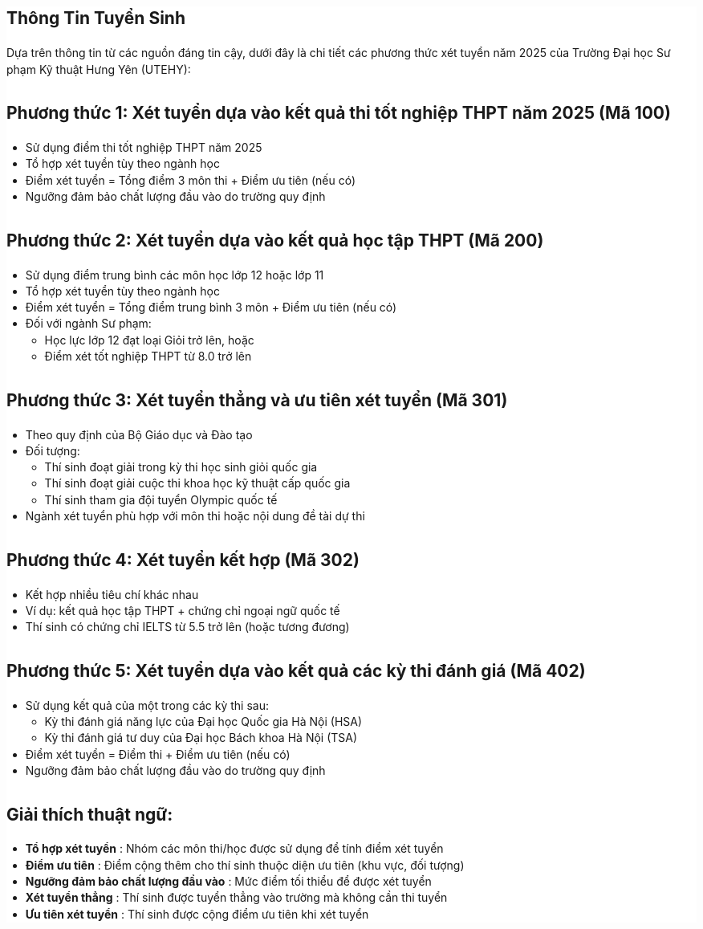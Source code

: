 
## Thông Tin Tuyển Sinh
Dựa trên thông tin từ các nguồn đáng tin cậy, dưới đây là chi tiết các phương thức xét tuyển năm 2025 của Trường Đại học Sư phạm Kỹ thuật Hưng Yên (UTEHY):
## Phương thức 1: Xét tuyển dựa vào kết quả thi tốt nghiệp THPT năm 2025 (Mã 100)
  * Sử dụng điểm thi tốt nghiệp THPT năm 2025
  * Tổ hợp xét tuyển tùy theo ngành học
  * Điểm xét tuyển = Tổng điểm 3 môn thi + Điểm ưu tiên (nếu có)
  * Ngưỡng đảm bảo chất lượng đầu vào do trường quy định


## Phương thức 2: Xét tuyển dựa vào kết quả học tập THPT (Mã 200)
  * Sử dụng điểm trung bình các môn học lớp 12 hoặc lớp 11
  * Tổ hợp xét tuyển tùy theo ngành học
  * Điểm xét tuyển = Tổng điểm trung bình 3 môn + Điểm ưu tiên (nếu có)
  * Đối với ngành Sư phạm: 
    * Học lực lớp 12 đạt loại Giỏi trở lên, hoặc
    * Điểm xét tốt nghiệp THPT từ 8.0 trở lên


## Phương thức 3: Xét tuyển thẳng và ưu tiên xét tuyển (Mã 301)
  * Theo quy định của Bộ Giáo dục và Đào tạo
  * Đối tượng: 
    * Thí sinh đoạt giải trong kỳ thi học sinh giỏi quốc gia
    * Thí sinh đoạt giải cuộc thi khoa học kỹ thuật cấp quốc gia
    * Thí sinh tham gia đội tuyển Olympic quốc tế
  * Ngành xét tuyển phù hợp với môn thi hoặc nội dung đề tài dự thi


## Phương thức 4: Xét tuyển kết hợp (Mã 302)
  * Kết hợp nhiều tiêu chí khác nhau
  * Ví dụ: kết quả học tập THPT + chứng chỉ ngoại ngữ quốc tế
  * Thí sinh có chứng chỉ IELTS từ 5.5 trở lên (hoặc tương đương)


## Phương thức 5: Xét tuyển dựa vào kết quả các kỳ thi đánh giá (Mã 402)
  * Sử dụng kết quả của một trong các kỳ thi sau: 
    * Kỳ thi đánh giá năng lực của Đại học Quốc gia Hà Nội (HSA)
    * Kỳ thi đánh giá tư duy của Đại học Bách khoa Hà Nội (TSA)
  * Điểm xét tuyển = Điểm thi + Điểm ưu tiên (nếu có)
  * Ngưỡng đảm bảo chất lượng đầu vào do trường quy định


## Giải thích thuật ngữ:
  * **Tổ hợp xét tuyển** : Nhóm các môn thi/học được sử dụng để tính điểm xét tuyển
  * **Điểm ưu tiên** : Điểm cộng thêm cho thí sinh thuộc diện ưu tiên (khu vực, đối tượng)
  * **Ngưỡng đảm bảo chất lượng đầu vào** : Mức điểm tối thiểu để được xét tuyển
  * **Xét tuyển thẳng** : Thí sinh được tuyển thẳng vào trường mà không cần thi tuyển
  * **Ưu tiên xét tuyển** : Thí sinh được cộng điểm ưu tiên khi xét tuyển
